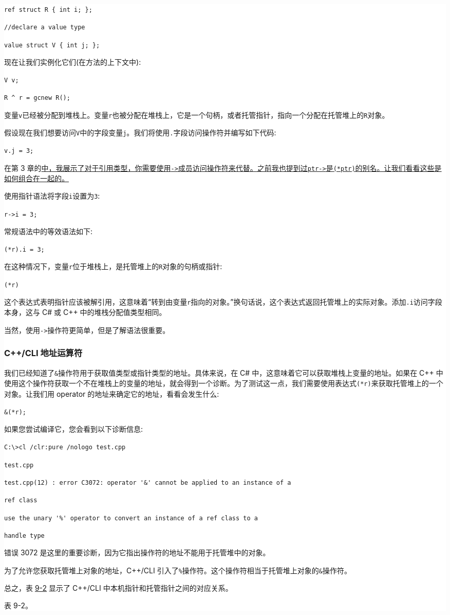 `ref struct R { int i; };`

`//declare a value type`

`value struct V { int j; };`

现在让我们实例化它们(在方法的上下文中):

`V v;`

`R ^ r = gcnew R();`

变量`v`已经被分配到堆栈上。变量`r`也被分配在堆栈上，它是一个句柄，或者托管指针，指向一个分配在托管堆上的`R`对象。

假设现在我们想要访问`V`中的字段变量`j`。我们将使用`.`字段访问操作符并编写如下代码:

`v.j = 3;`

在第 3 章的[中，我展示了对于引用类型，你需要使用`->`成员访问操作符来代替。之前我也提到过`ptr->`是`(*ptr)`的别名。让我们看看这些是如何组合在一起的。](03.html)

使用指针语法将字段`i`设置为`3`:

`r->i = 3;`

常规语法中的等效语法如下:

`(*r).i = 3;`

在这种情况下，变量`r`位于堆栈上，是托管堆上的`R`对象的句柄或指针:

`(*r)`

这个表达式表明指针应该被解引用，这意味着“转到由变量`r`指向的对象。”换句话说，这个表达式返回托管堆上的实际对象。添加`.i`访问字段本身，这与 C# 或 C++ 中的堆栈分配值类型相同。

当然，使用`->`操作符更简单，但是了解语法很重要。

### C++/CLI 地址运算符

我们已经知道了`&`操作符用于获取值类型或指针类型的地址。具体来说，在 C# 中，这意味着它可以获取堆栈上变量的地址。如果在 C++ 中使用这个操作符获取一个不在堆栈上的变量的地址，就会得到一个诊断。为了测试这一点，我们需要使用表达式`(*r)`来获取托管堆上的一个对象。让我们用 operator 的地址来确定它的地址，看看会发生什么:

`&(*r);`

如果您尝试编译它，您会看到以下诊断信息:

`C:\>cl /clr:pure /nologo test.cpp`

`test.cpp`

`test.cpp(12) : error C3072: operator '&' cannot be applied to an instance of a`

`ref class`

`use the unary '%' operator to convert an instance of a ref class to a`

`handle type`

错误 3072 是这里的重要诊断，因为它指出操作符的地址不能用于托管堆中的对象。

为了允许您获取托管堆上对象的地址，C++/CLI 引入了`%`操作符。这个操作符相当于托管堆上对象的`&`操作符。

总之，表 [9-2](#Tab2) 显示了 C++/CLI 中本机指针和托管指针之间的对应关系。

表 9-2。
